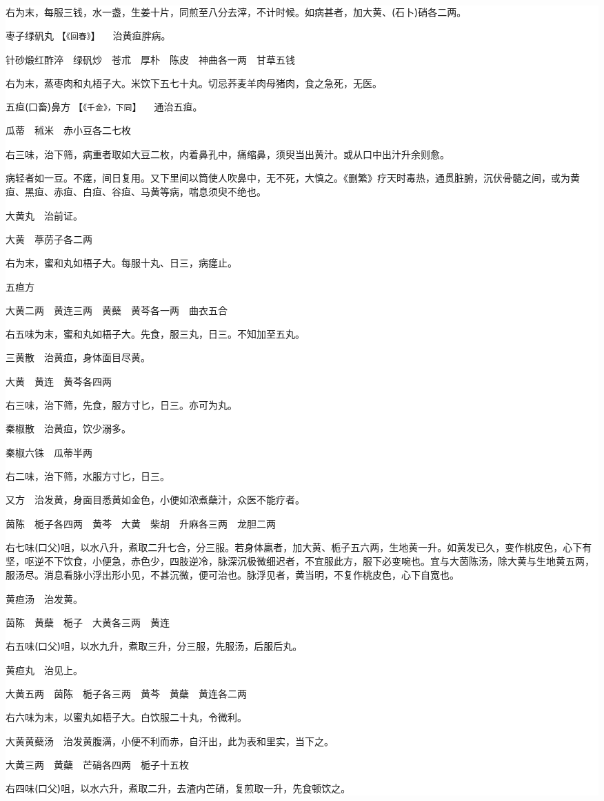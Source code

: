 右为末，每服三钱，水一盏，生姜十片，同煎至八分去滓，不计时候。如病甚者，加大黄、(石卜)硝各二两。  

枣子绿矾丸 【`《回春》`】 　治黄疸胖病。  

针砂煅红酢淬　绿矾炒　苍朮　厚朴　陈皮　神曲各一两　甘草五钱  

右为末，蒸枣肉和丸梧子大。米饮下五七十丸。切忌荞麦羊肉母猪肉，食之急死，无医。  

五疸(口畜)鼻方 【`《千金》，下同`】 　通治五疸。  

瓜蒂　秫米　赤小豆各二七枚  

右三味，治下筛，病重者取如大豆二枚，内着鼻孔中，痛缩鼻，须臾当出黄汁。或从口中出汁升余则愈。  

病轻者如一豆。不瘥，间日复用。又下里间以筒使人吹鼻中，无不死，大慎之。《删繁》疗天时毒热，通贯脏腑，沉伏骨髓之间，或为黄疸、黑疸、赤疸、白疸、谷疸、马黄等病，喘息须臾不绝也。  

大黄丸　治前证。  

大黄　葶苈子各二两  

右为末，蜜和丸如梧子大。每服十丸、日三，病瘥止。  

五疸方  

大黄二两　黄连三两　黄蘗　黄芩各一两　曲衣五合  

右五味为末，蜜和丸如梧子大。先食，服三丸，日三。不知加至五丸。  

三黄散　治黄疸，身体面目尽黄。  

大黄　黄连　黄芩各四两  

右三味，治下筛，先食，服方寸匕，日三。亦可为丸。  

秦椒散　治黄疸，饮少溺多。  

秦椒六铢　瓜蒂半两  

右二味，治下筛，水服方寸匕，日三。  

又方　治发黄，身面目悉黄如金色，小便如浓煮蘗汁，众医不能疗者。  

茵陈　栀子各四两　黄芩　大黄　柴胡　升麻各三两　龙胆二两  

右七味(口父)咀，以水八升，煮取二升七合，分三服。若身体羸者，加大黄、栀子五六两，生地黄一升。如黄发已久，变作桃皮色，心下有坚，呕逆不下饮食，小便急，赤色少，四肢逆冷，脉深沉极微细迟者，不宜服此方，服下必变啘也。宜与大茵陈汤，除大黄与生地黄五两，服汤尽。消息看脉小浮出形小见，不甚沉微，便可治也。脉浮见者，黄当明，不复作桃皮色，心下自宽也。  

黄疸汤　治发黄。  

茵陈　黄蘗　栀子　大黄各三两　黄连  

右五味(口父)咀，以水九升，煮取三升，分三服，先服汤，后服后丸。  

黄疸丸　治见上。  

大黄五两　茵陈　栀子各三两　黄芩　黄蘗　黄连各二两  

右六味为末，以蜜丸如梧子大。白饮服二十丸，令微利。  

大黄黄蘗汤　治发黄腹满，小便不利而赤，自汗出，此为表和里实，当下之。  

大黄三两　黄蘗　芒硝各四两　栀子十五枚  

右四味(口父)咀，以水六升，煮取二升，去渣内芒硝，复煎取一升，先食顿饮之。  
